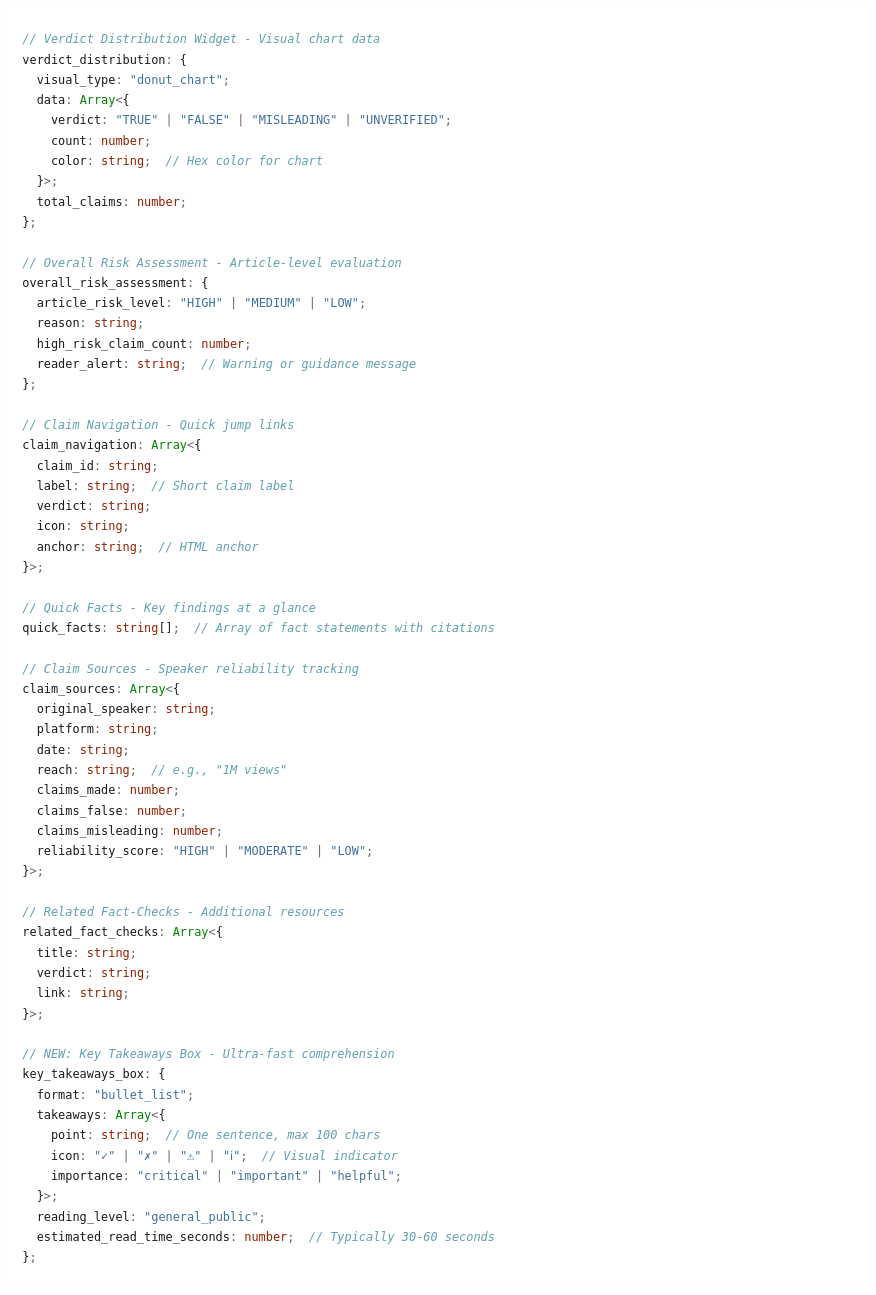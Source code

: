 ```typescript
  
  // Verdict Distribution Widget - Visual chart data
  verdict_distribution: {
    visual_type: "donut_chart";
    data: Array<{
      verdict: "TRUE" | "FALSE" | "MISLEADING" | "UNVERIFIED";
      count: number;
      color: string;  // Hex color for chart
    }>;
    total_claims: number;
  };
  
  // Overall Risk Assessment - Article-level evaluation
  overall_risk_assessment: {
    article_risk_level: "HIGH" | "MEDIUM" | "LOW";
    reason: string;
    high_risk_claim_count: number;
    reader_alert: string;  // Warning or guidance message
  };
  
  // Claim Navigation - Quick jump links
  claim_navigation: Array<{
    claim_id: string;
    label: string;  // Short claim label
    verdict: string;
    icon: string;
    anchor: string;  // HTML anchor
  }>;
  
  // Quick Facts - Key findings at a glance
  quick_facts: string[];  // Array of fact statements with citations
  
  // Claim Sources - Speaker reliability tracking
  claim_sources: Array<{
    original_speaker: string;
    platform: string;
    date: string;
    reach: string;  // e.g., "1M views"
    claims_made: number;
    claims_false: number;
    claims_misleading: number;
    reliability_score: "HIGH" | "MODERATE" | "LOW";
  }>;
  
  // Related Fact-Checks - Additional resources
  related_fact_checks: Array<{
    title: string;
    verdict: string;
    link: string;
  }>;
  
  // NEW: Key Takeaways Box - Ultra-fast comprehension
  key_takeaways_box: {
    format: "bullet_list";
    takeaways: Array<{
      point: string;  // One sentence, max 100 chars
      icon: "✓" | "✗" | "⚠" | "ℹ";  // Visual indicator
      importance: "critical" | "important" | "helpful";
    }>;
    reading_level: "general_public";
    estimated_read_time_seconds: number;  // Typically 30-60 seconds
  };
  
```